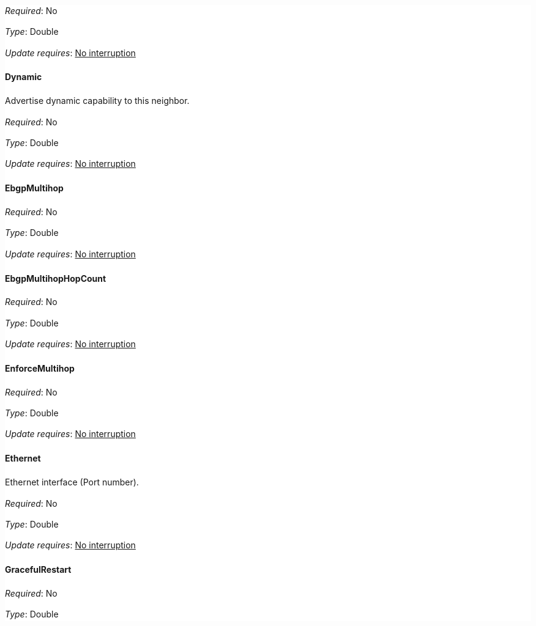_Required_: No

_Type_: Double

_Update requires_: [No interruption](https://docs.aws.amazon.com/AWSCloudFormation/latest/UserGuide/using-cfn-updating-stacks-update-behaviors.html#update-no-interrupt)

#### Dynamic

Advertise dynamic capability to this neighbor.

_Required_: No

_Type_: Double

_Update requires_: [No interruption](https://docs.aws.amazon.com/AWSCloudFormation/latest/UserGuide/using-cfn-updating-stacks-update-behaviors.html#update-no-interrupt)

#### EbgpMultihop

_Required_: No

_Type_: Double

_Update requires_: [No interruption](https://docs.aws.amazon.com/AWSCloudFormation/latest/UserGuide/using-cfn-updating-stacks-update-behaviors.html#update-no-interrupt)

#### EbgpMultihopHopCount

_Required_: No

_Type_: Double

_Update requires_: [No interruption](https://docs.aws.amazon.com/AWSCloudFormation/latest/UserGuide/using-cfn-updating-stacks-update-behaviors.html#update-no-interrupt)

#### EnforceMultihop

_Required_: No

_Type_: Double

_Update requires_: [No interruption](https://docs.aws.amazon.com/AWSCloudFormation/latest/UserGuide/using-cfn-updating-stacks-update-behaviors.html#update-no-interrupt)

#### Ethernet

Ethernet interface (Port number).

_Required_: No

_Type_: Double

_Update requires_: [No interruption](https://docs.aws.amazon.com/AWSCloudFormation/latest/UserGuide/using-cfn-updating-stacks-update-behaviors.html#update-no-interrupt)

#### GracefulRestart

_Required_: No

_Type_: Double
